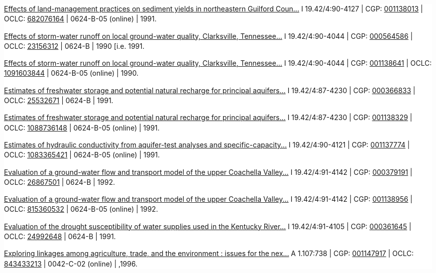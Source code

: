 [Effects of land-management practices on sediment yields in northeastern Guilford Coun...](https://purl.fdlp.gov/GPO/gpo151688)
I 19.42/4:90-4127 | CGP: [001138013](https://catalog.gpo.gov/F/?func=direct&doc_number=001138013&local_base=GPO01PUB) | OCLC: [682076164](https://www.worldcat.org/oclc/682076164&referer=brief_results) | 0624-B-05 (online) | 1991.

[Effects of storm-water runoff on local ground-water quality, Clarksville, Tennessee...](https://catalog.gpo.gov)
I 19.42/4:90-4044 | CGP: [000564586](https://catalog.gpo.gov/F/?func=direct&doc_number=000564586&local_base=GPO01PUB) | OCLC: [23156312](https://www.worldcat.org/oclc/23156312&referer=brief_results) | 0624-B | 1990 [i.e. 1991.

[Effects of storm-water runoff on local ground-water quality, Clarksville, Tennessee...](https://purl.fdlp.gov/GPO/gpo151799)
I 19.42/4:90-4044 | CGP: [001138641](https://catalog.gpo.gov/F/?func=direct&doc_number=001138641&local_base=GPO01PUB) | OCLC: [1091603844](https://www.worldcat.org/oclc/1091603844&referer=brief_results) | 0624-B-05 (online) | 1990.

[Estimates of freshwater storage and potential natural recharge for principal aquifers...](https://catalog.gpo.gov)
I 19.42/4:87-4230 | CGP: [000366833](https://catalog.gpo.gov/F/?func=direct&doc_number=000366833&local_base=GPO01PUB) | OCLC: [25532671](https://www.worldcat.org/oclc/25532671&referer=brief_results) | 0624-B | 1991.

[Estimates of freshwater storage and potential natural recharge for principal aquifers...](https://purl.fdlp.gov/GPO/gpo151719)
I 19.42/4:87-4230 | CGP: [001138329](https://catalog.gpo.gov/F/?func=direct&doc_number=001138329&local_base=GPO01PUB) | OCLC: [1088736148](https://www.worldcat.org/oclc/1088736148&referer=brief_results) | 0624-B-05 (online) | 1991.

[Estimates of hydraulic conductivity from aquifer-test analyses and specific-capacity...](https://purl.fdlp.gov/GPO/gpo151473)
I 19.42/4:90-4121 | CGP: [001137774](https://catalog.gpo.gov/F/?func=direct&doc_number=001137774&local_base=GPO01PUB) | OCLC: [1083365421](https://www.worldcat.org/oclc/1083365421&referer=brief_results) | 0624-B-05 (online) | 1991.

[Evaluation of a ground-water flow and transport model of the upper Coachella Valley...](https://catalog.gpo.gov)
I 19.42/4:91-4142 | CGP: [000379191](https://catalog.gpo.gov/F/?func=direct&doc_number=000379191&local_base=GPO01PUB) | OCLC: [26867501](https://www.worldcat.org/oclc/26867501&referer=brief_results) | 0624-B | 1992.

[Evaluation of a ground-water flow and transport model of the upper Coachella Valley...](https://purl.fdlp.gov/GPO/gpo152266)
I 19.42/4:91-4142 | CGP: [001138956](https://catalog.gpo.gov/F/?func=direct&doc_number=001138956&local_base=GPO01PUB) | OCLC: [815360532](https://www.worldcat.org/oclc/815360532&referer=brief_results) | 0624-B-05 (online) | 1992.

[Evaluation of the drought susceptibility of water supplies used in the Kentucky River...](https://catalog.gpo.gov)
I 19.42/4:91-4105 | CGP: [000361645](https://catalog.gpo.gov/F/?func=direct&doc_number=000361645&local_base=GPO01PUB) | OCLC: [24992648](https://www.worldcat.org/oclc/24992648&referer=brief_results) | 0624-B | 1991.

[Exploring linkages among agriculture, trade, and the environment : issues for the nex...](https://purl.fdlp.gov/GPO/gpo153662)
A 1.107:738 | CGP: [001147917](https://catalog.gpo.gov/F/?func=direct&doc_number=001147917&local_base=GPO01PUB) | OCLC: [843433213](https://www.worldcat.org/oclc/843433213&referer=brief_results) | 0042-C-02 (online) | ,1996.

